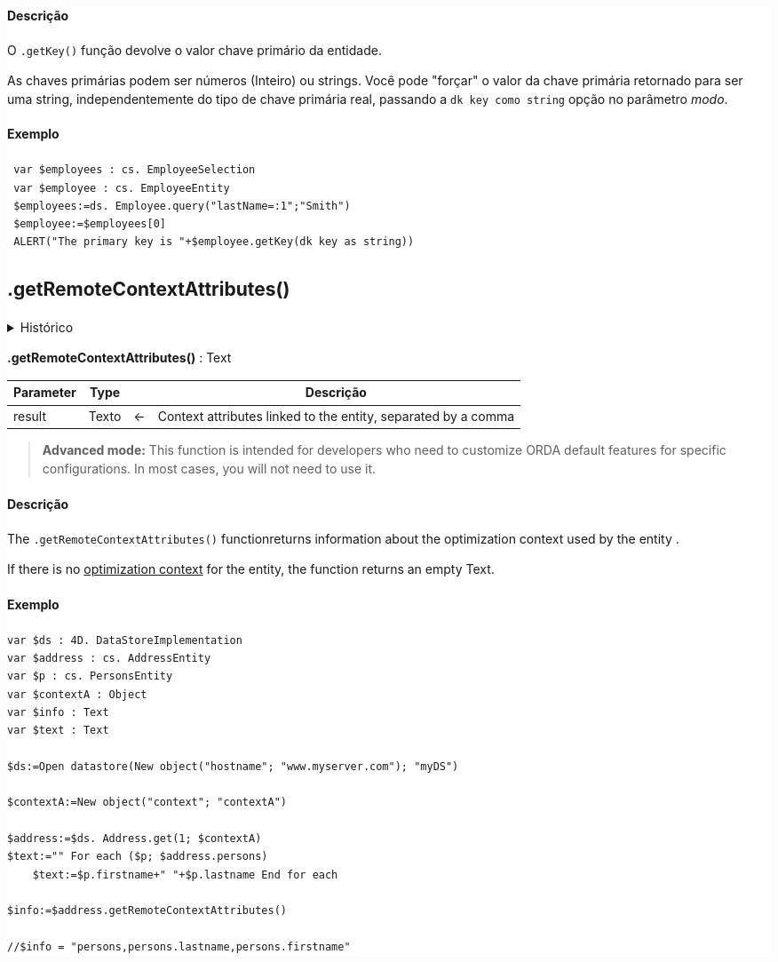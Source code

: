 

#### Descrição

O `.getKey()` função devolve o valor chave primário da entidade.

As chaves primárias podem ser números (Inteiro) ou strings. Você pode "forçar" o valor da chave primária retornado para ser uma string, independentemente do tipo de chave primária real, passando a `dk key como string` opção no parâmetro *modo*.

#### Exemplo


```4d
 var $employees : cs. EmployeeSelection
 var $employee : cs. EmployeeEntity
 $employees:=ds. Employee.query("lastName=:1";"Smith")
 $employee:=$employees[0]
 ALERT("The primary key is "+$employee.getKey(dk key as string))
```





## .getRemoteContextAttributes()

<details><summary>Histórico</summary></details>


**.getRemoteContextAttributes()** : Text


| Parameter | Type  |    | Descrição                                                     |
| --------- | ----- | -- | ------------------------------------------------------------- |
| result    | Texto | <- | Context attributes linked to the entity, separated by a comma |


> **Advanced mode:** This function is intended for developers who need to customize ORDA default features for specific configurations. In most cases, you will not need to use it.


#### Descrição

The `.getRemoteContextAttributes()` functionreturns information about the optimization context used by the entity .

If there is no [optimization context](../ORDA/remoteDatastores.md#clientserver-optimization) for the entity, the function returns an empty Text.

#### Exemplo

```4d
var $ds : 4D. DataStoreImplementation
var $address : cs. AddressEntity
var $p : cs. PersonsEntity
var $contextA : Object
var $info : Text
var $text : Text

$ds:=Open datastore(New object("hostname"; "www.myserver.com"); "myDS")

$contextA:=New object("context"; "contextA")

$address:=$ds. Address.get(1; $contextA)
$text:="" For each ($p; $address.persons)
    $text:=$p.firstname+" "+$p.lastname End for each 

$info:=$address.getRemoteContextAttributes()

//$info = "persons,persons.lastname,persons.firstname"
```
